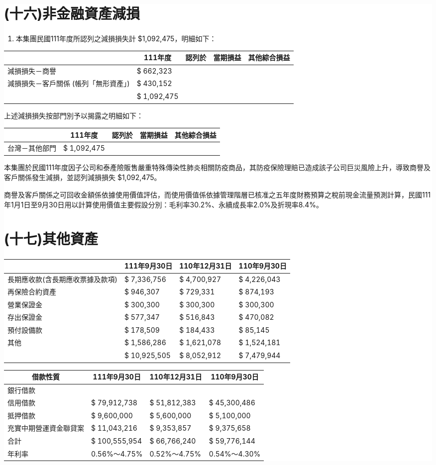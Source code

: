 # (十六)非金融資產減損

1. 本集團民國111年度所認列之減損損失計 $1,092,475，明細如下：

| |111年度|認列於|當期損益|其他綜合損益|
|---|---|---|---|---|
|減損損失－商譽|$ 662,323| | | |
|減損損失－客戶關係 (帳列「無形資產」)|$ 430,152| | | |
| |$ 1,092,475| | | |

上述減損損失按部門別予以揭露之明細如下：

| |111年度|認列於|當期損益|其他綜合損益|
|---|---|---|---|---|
|台灣－其他部門|$ 1,092,475| | | |

本集團於民國111年度因子公司和泰產險販售嚴重特殊傳染性肺炎相關防疫商品，其防疫保險理賠已造成該子公司巨災風險上升，導致商譽及客戶關係發生減損，並認列減損損失 $1,092,475。

商譽及客戶關係之可回收金額係依據使用價值評估，而使用價值係依據管理階層已核准之五年度財務預算之稅前現金流量預測計算，民國111年1月1日至9月30日用以計算使用價值主要假設分別：毛利率30.2%、永續成長率2.0%及折現率8.4%。

# (十七)其他資產

| |111年9月30日|110年12月31日|110年9月30日|
|---|---|---|---|
|長期應收款(含長期應收票據及款項)|$ 7,336,756|$ 4,700,927|$ 4,226,043|
|再保險合約資產|$ 946,307|$ 729,331|$ 874,193|
|營業保證金|$ 300,300|$ 300,300|$ 300,300|
|存出保證金|$ 577,347|$ 516,843|$ 470,082|
|預付設備款|$ 178,509|$ 184,433|$ 85,145|
|其他|$ 1,586,286|$ 1,621,078|$ 1,524,181|
| |$ 10,925,505|$ 8,052,912|$ 7,479,944|# (十八) 短期借款

|借款性質|111年9月30日|110年12月31日|110年9月30日|
|---|---|---|---|
|銀行借款| | | |
|信用借款|$ 79,912,738|$ 51,812,383|$ 45,300,486|
|抵押借款|$ 9,600,000|$ 5,600,000|$ 5,100,000|
|充實中期營運資金聯貸案|$ 11,043,216|$ 9,353,857|$ 9,375,658|
|合計|$ 100,555,954|$ 66,766,240|$ 59,776,144|
|年利率|0.56%～4.75%|0.52%～4.75%|0.54%～4.30%|
